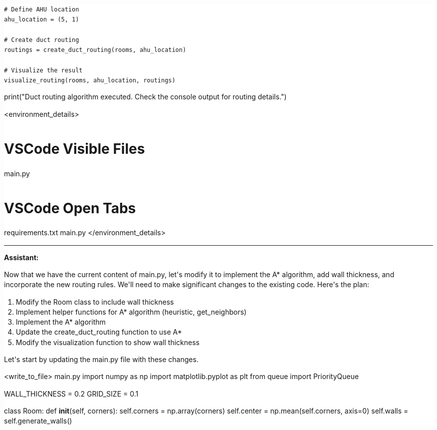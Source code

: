     # Define AHU location
    ahu_location = (5, 1)

    # Create duct routing
    routings = create_duct_routing(rooms, ahu_location)

    # Visualize the result
    visualize_routing(rooms, ahu_location, routings)

print("Duct routing algorithm executed. Check the console output for routing details.")

<environment_details>
# VSCode Visible Files
main.py

# VSCode Open Tabs
requirements.txt
main.py
</environment_details>

---

**Assistant:**

<thinking>
Now that we have the current content of main.py, let's modify it to implement the A* algorithm, add wall thickness, and incorporate the new routing rules. We'll need to make significant changes to the existing code. Here's the plan:

1. Modify the Room class to include wall thickness
2. Implement helper functions for A* algorithm (heuristic, get_neighbors)
3. Implement the A* algorithm
4. Update the create_duct_routing function to use A*
5. Modify the visualization function to show wall thickness

Let's start by updating the main.py file with these changes.
</thinking>

<write_to_file>
<path>main.py</path>
<content>
import numpy as np
import matplotlib.pyplot as plt
from queue import PriorityQueue

WALL_THICKNESS = 0.2
GRID_SIZE = 0.1

class Room:
    def __init__(self, corners):
        self.corners = np.array(corners)
        self.center = np.mean(self.corners, axis=0)
        self.walls = self.generate_walls()
